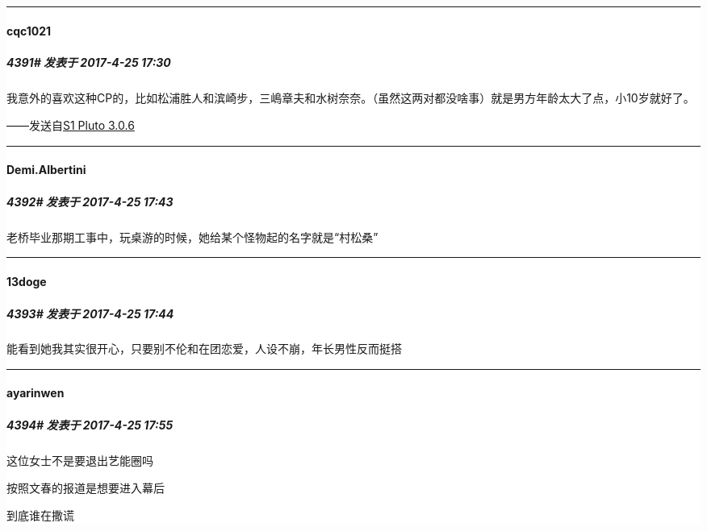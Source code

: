 





-----

####  cqc1021  
##### 4391#       发表于 2017-4-25 17:30




我意外的喜欢这种CP的，比如松浦胜人和滨崎步，三嶋章夫和水树奈奈。（虽然这两对都没啥事）就是男方年龄太大了点，小10岁就好了。


——发送自[S1 Pluto 3.0.6](https://itunes.apple.com/cn/app/s1-pluto/id889820003?mt=8)







-----

####  Demi.Albertini  
##### 4392#       发表于 2017-4-25 17:43




老桥毕业那期工事中，玩桌游的时候，她给某个怪物起的名字就是“村松桑”







-----

####  13doge  
##### 4393#       发表于 2017-4-25 17:44




能看到她我其实很开心，只要别不伦和在团恋爱，人设不崩，年长男性反而挺搭







-----

####  ayarinwen  
##### 4394#       发表于 2017-4-25 17:55




这位女士不是要退出艺能圈吗

按照文春的报道是想要进入幕后

到底谁在撒谎
